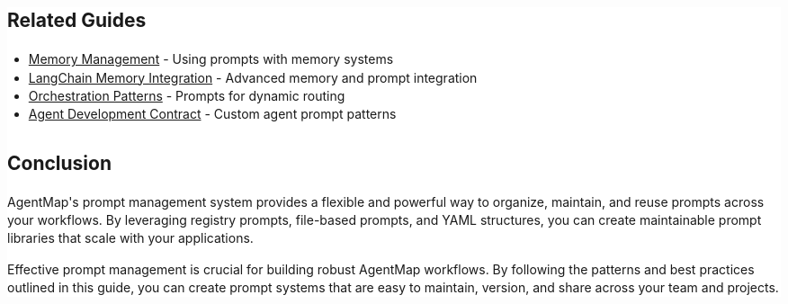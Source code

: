 ## Related Guides

- [Memory Management](/docs/guides/development/agent-memory/memory-management) - Using prompts with memory systems
- [LangChain Memory Integration](/docs/guides/development/agent-memory/langchain-memory-integration) - Advanced memory and prompt integration
- [Orchestration Patterns](/docs/guides/development/orchestration) - Prompts for dynamic routing
- [Agent Development Contract](/docs/guides/development/agents/agent-development-contract) - Custom agent prompt patterns

## Conclusion

AgentMap's prompt management system provides a flexible and powerful way to organize, maintain, and reuse prompts across your workflows. By leveraging registry prompts, file-based prompts, and YAML structures, you can create maintainable prompt libraries that scale with your applications.

Effective prompt management is crucial for building robust AgentMap workflows. By following the patterns and best practices outlined in this guide, you can create prompt systems that are easy to maintain, version, and share across your team and projects.
